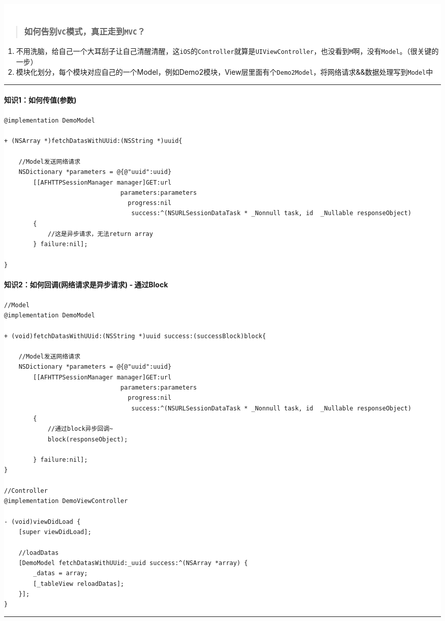 <br>

>### 如何告别`VC`模式，真正走到`MVC`？
1. 不用洗脑，给自己一个大耳刮子让自己清醒清醒，这`iOS`的`Controller`就算是`UIViewController`，也没看到`M`啊，没有`Model`。（很关键的一步）
2. 模块化划分，每个模块对应自己的一个Model，例如Demo2模块，View层里面有个`Demo2Model`，将网络请求&&数据处理写到`Model`中

---
#### 知识1：如何传值(参数)
```
@implementation DemoModel

+ (NSArray *)fetchDatasWithUUid:(NSString *)uuid{

    //Model发送网络请求
    NSDictionary *parameters = @{@"uuid":uuid}
        [[AFHTTPSessionManager manager]GET:url
                                parameters:parameters
                                  progress:nil
                                   success:^(NSURLSessionDataTask * _Nonnull task, id  _Nullable responseObject)
        {
            //这是异步请求，无法return array
        } failure:nil];
    
}
```
#### 知识2：如何回调(网络请求是异步请求) - 通过Block
```
//Model
@implementation DemoModel

+ (void)fetchDatasWithUUid:(NSString *)uuid success:(successBlock)block{

    //Model发送网络请求
    NSDictionary *parameters = @{@"uuid":uuid}
        [[AFHTTPSessionManager manager]GET:url
                                parameters:parameters
                                  progress:nil
                                   success:^(NSURLSessionDataTask * _Nonnull task, id  _Nullable responseObject)
        {
            //通过block异步回调~
            block(responseObject);
    
        } failure:nil];   
}

//Controller
@implementation DemoViewController

- (void)viewDidLoad {
    [super viewDidLoad];

    //loadDatas
    [DemoModel fetchDatasWithUUid:_uuid success:^(NSArray *array) {
        _datas = array;
        [_tableView reloadDatas];
    }];
}
```

---